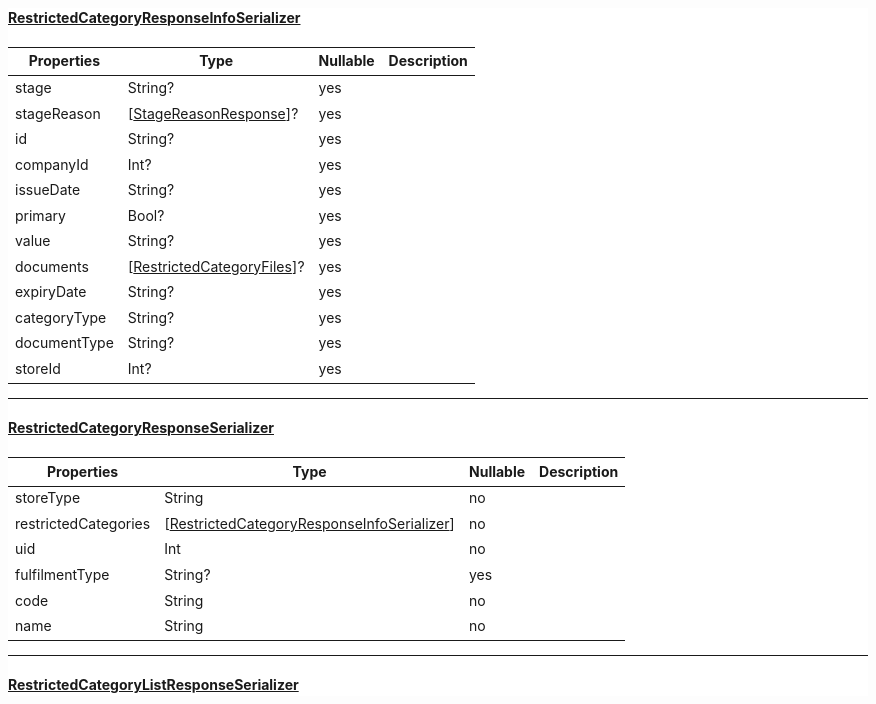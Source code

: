 

 
 
 #### [RestrictedCategoryResponseInfoSerializer](#RestrictedCategoryResponseInfoSerializer)

 | Properties | Type | Nullable | Description |
 | ---------- | ---- | -------- | ----------- |
 | stage | String? |  yes  |  |
 | stageReason | [[StageReasonResponse](#StageReasonResponse)]? |  yes  |  |
 | id | String? |  yes  |  |
 | companyId | Int? |  yes  |  |
 | issueDate | String? |  yes  |  |
 | primary | Bool? |  yes  |  |
 | value | String? |  yes  |  |
 | documents | [[RestrictedCategoryFiles](#RestrictedCategoryFiles)]? |  yes  |  |
 | expiryDate | String? |  yes  |  |
 | categoryType | String? |  yes  |  |
 | documentType | String? |  yes  |  |
 | storeId | Int? |  yes  |  |

---


 
 
 #### [RestrictedCategoryResponseSerializer](#RestrictedCategoryResponseSerializer)

 | Properties | Type | Nullable | Description |
 | ---------- | ---- | -------- | ----------- |
 | storeType | String |  no  |  |
 | restrictedCategories | [[RestrictedCategoryResponseInfoSerializer](#RestrictedCategoryResponseInfoSerializer)] |  no  |  |
 | uid | Int |  no  |  |
 | fulfilmentType | String? |  yes  |  |
 | code | String |  no  |  |
 | name | String |  no  |  |

---


 
 
 #### [RestrictedCategoryListResponseSerializer](#RestrictedCategoryListResponseSerializer)

